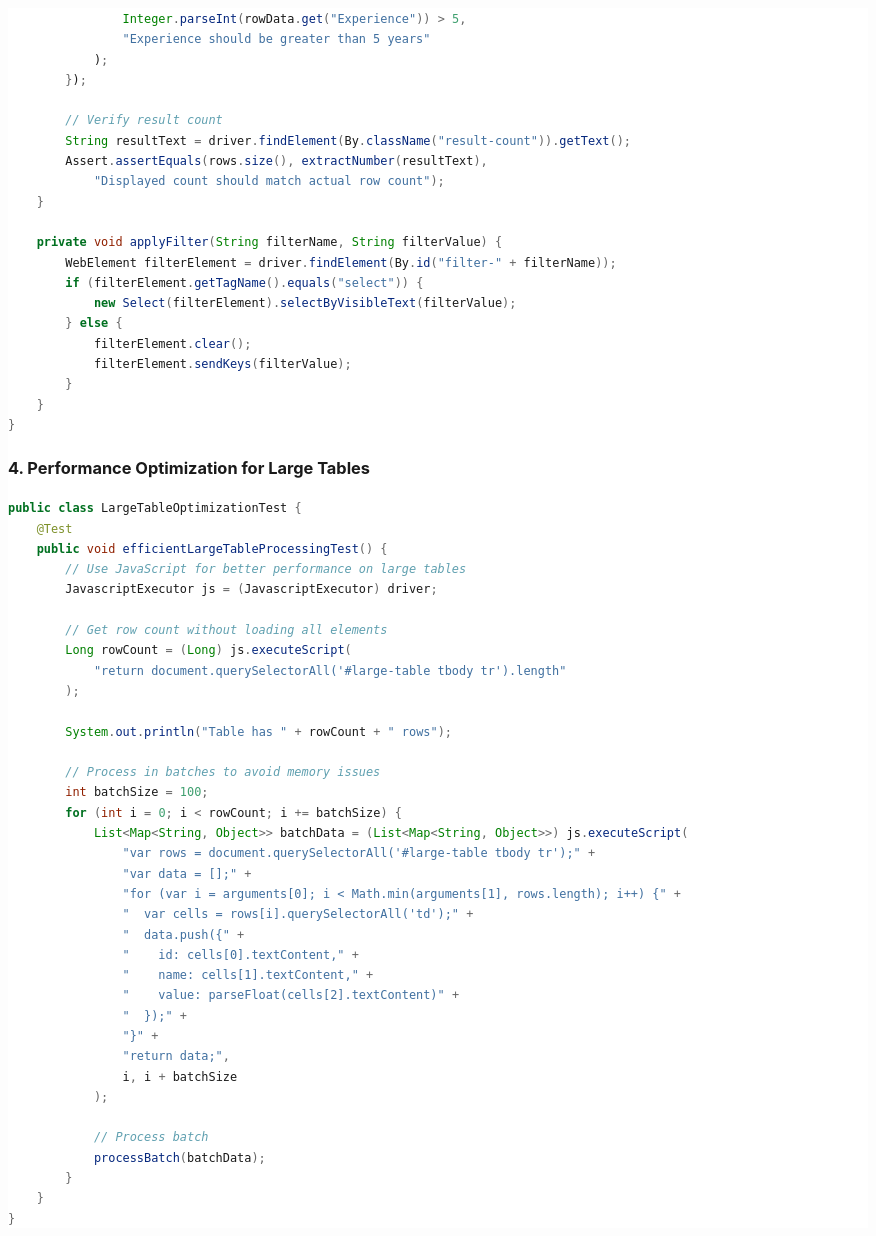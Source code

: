 ```java
                Integer.parseInt(rowData.get("Experience")) > 5,
                "Experience should be greater than 5 years"
            );
        });
        
        // Verify result count
        String resultText = driver.findElement(By.className("result-count")).getText();
        Assert.assertEquals(rows.size(), extractNumber(resultText),
            "Displayed count should match actual row count");
    }
    
    private void applyFilter(String filterName, String filterValue) {
        WebElement filterElement = driver.findElement(By.id("filter-" + filterName));
        if (filterElement.getTagName().equals("select")) {
            new Select(filterElement).selectByVisibleText(filterValue);
        } else {
            filterElement.clear();
            filterElement.sendKeys(filterValue);
        }
    }
}
```

### 4. Performance Optimization for Large Tables
```java
public class LargeTableOptimizationTest {
    @Test
    public void efficientLargeTableProcessingTest() {
        // Use JavaScript for better performance on large tables
        JavascriptExecutor js = (JavascriptExecutor) driver;
        
        // Get row count without loading all elements
        Long rowCount = (Long) js.executeScript(
            "return document.querySelectorAll('#large-table tbody tr').length"
        );
        
        System.out.println("Table has " + rowCount + " rows");
        
        // Process in batches to avoid memory issues
        int batchSize = 100;
        for (int i = 0; i < rowCount; i += batchSize) {
            List<Map<String, Object>> batchData = (List<Map<String, Object>>) js.executeScript(
                "var rows = document.querySelectorAll('#large-table tbody tr');" +
                "var data = [];" +
                "for (var i = arguments[0]; i < Math.min(arguments[1], rows.length); i++) {" +
                "  var cells = rows[i].querySelectorAll('td');" +
                "  data.push({" +
                "    id: cells[0].textContent," +
                "    name: cells[1].textContent," +
                "    value: parseFloat(cells[2].textContent)" +
                "  });" +
                "}" +
                "return data;",
                i, i + batchSize
            );
            
            // Process batch
            processBatch(batchData);
        }
    }
}
```
